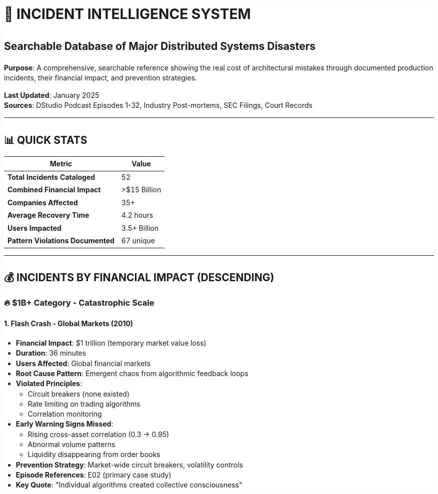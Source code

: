 # 🚨 INCIDENT INTELLIGENCE SYSTEM
## Searchable Database of Major Distributed Systems Disasters

**Purpose**: A comprehensive, searchable reference showing the real cost of architectural mistakes through documented production incidents, their financial impact, and prevention strategies.

**Last Updated**: January 2025  
**Sources**: DStudio Podcast Episodes 1-32, Industry Post-mortems, SEC Filings, Court Records

---

## 📊 QUICK STATS

| Metric | Value |
|--------|-------|
| **Total Incidents Cataloged** | 52 |
| **Combined Financial Impact** | >$15 Billion |
| **Companies Affected** | 35+ |
| **Average Recovery Time** | 4.2 hours |
| **Users Impacted** | 3.5+ Billion |
| **Pattern Violations Documented** | 67 unique |

---

## 💰 INCIDENTS BY FINANCIAL IMPACT (DESCENDING)

### 🔥 $1B+ Category - Catastrophic Scale

#### 1. Flash Crash - Global Markets (2010)
- **Financial Impact**: $1 trillion (temporary market value loss)
- **Duration**: 36 minutes
- **Users Affected**: Global financial markets
- **Root Cause Pattern**: Emergent chaos from algorithmic feedback loops
- **Violated Principles**: 
  - Circuit breakers (none existed)
  - Rate limiting on trading algorithms
  - Correlation monitoring
- **Early Warning Signs Missed**: 
  - Rising cross-asset correlation (0.3 → 0.95)
  - Abnormal volume patterns
  - Liquidity disappearing from order books
- **Prevention Strategy**: Market-wide circuit breakers, volatility controls
- **Episode References**: E02 (primary case study)
- **Key Quote**: "Individual algorithms created collective consciousness"
